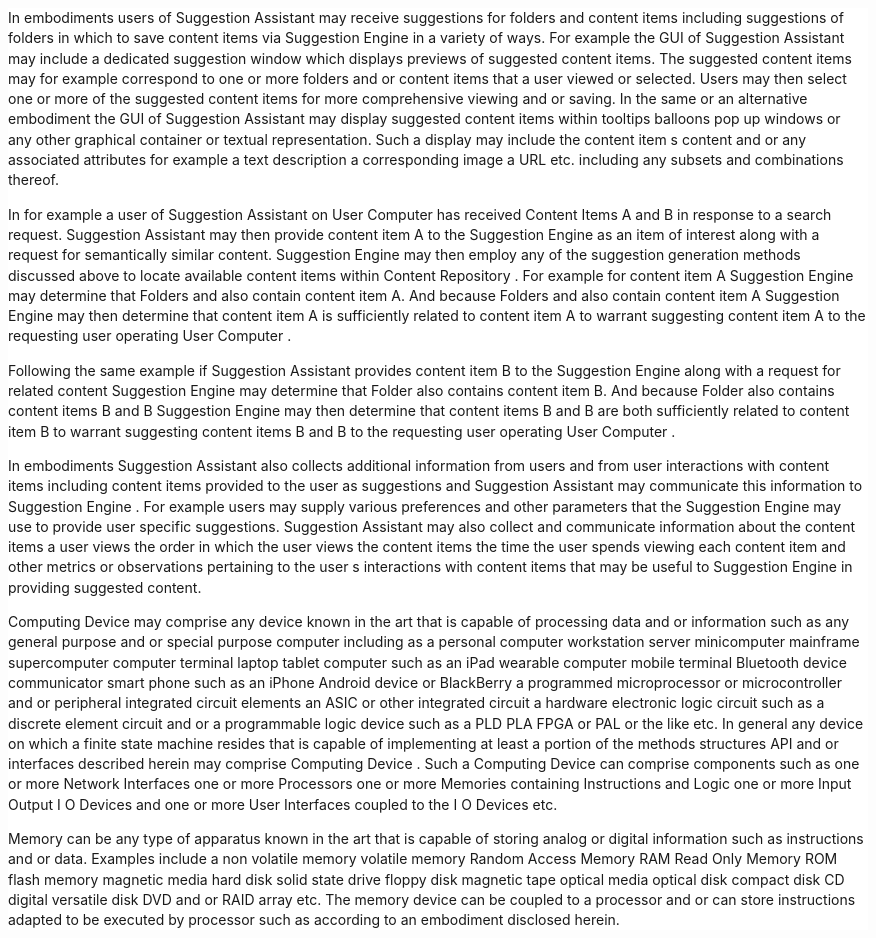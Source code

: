 In embodiments users of Suggestion Assistant may receive suggestions for folders and content items including suggestions of folders in which to save content items via Suggestion Engine in a variety of ways. For example the GUI of Suggestion Assistant may include a dedicated suggestion window which displays previews of suggested content items. The suggested content items may for example correspond to one or more folders and or content items that a user viewed or selected. Users may then select one or more of the suggested content items for more comprehensive viewing and or saving. In the same or an alternative embodiment the GUI of Suggestion Assistant may display suggested content items within tooltips balloons pop up windows or any other graphical container or textual representation. Such a display may include the content item s content and or any associated attributes for example a text description a corresponding image a URL etc. including any subsets and combinations thereof.

In for example a user of Suggestion Assistant on User Computer has received Content Items A and B in response to a search request. Suggestion Assistant may then provide content item A to the Suggestion Engine as an item of interest along with a request for semantically similar content. Suggestion Engine may then employ any of the suggestion generation methods discussed above to locate available content items within Content Repository . For example for content item A Suggestion Engine may determine that Folders and also contain content item A. And because Folders and also contain content item A Suggestion Engine may then determine that content item A is sufficiently related to content item A to warrant suggesting content item A to the requesting user operating User Computer .

Following the same example if Suggestion Assistant provides content item B to the Suggestion Engine along with a request for related content Suggestion Engine may determine that Folder also contains content item B. And because Folder also contains content items B and B Suggestion Engine may then determine that content items B and B are both sufficiently related to content item B to warrant suggesting content items B and B to the requesting user operating User Computer .

In embodiments Suggestion Assistant also collects additional information from users and from user interactions with content items including content items provided to the user as suggestions and Suggestion Assistant may communicate this information to Suggestion Engine . For example users may supply various preferences and other parameters that the Suggestion Engine may use to provide user specific suggestions. Suggestion Assistant may also collect and communicate information about the content items a user views the order in which the user views the content items the time the user spends viewing each content item and other metrics or observations pertaining to the user s interactions with content items that may be useful to Suggestion Engine in providing suggested content.

Computing Device may comprise any device known in the art that is capable of processing data and or information such as any general purpose and or special purpose computer including as a personal computer workstation server minicomputer mainframe supercomputer computer terminal laptop tablet computer such as an iPad wearable computer mobile terminal Bluetooth device communicator smart phone such as an iPhone Android device or BlackBerry a programmed microprocessor or microcontroller and or peripheral integrated circuit elements an ASIC or other integrated circuit a hardware electronic logic circuit such as a discrete element circuit and or a programmable logic device such as a PLD PLA FPGA or PAL or the like etc. In general any device on which a finite state machine resides that is capable of implementing at least a portion of the methods structures API and or interfaces described herein may comprise Computing Device . Such a Computing Device can comprise components such as one or more Network Interfaces one or more Processors one or more Memories containing Instructions and Logic one or more Input Output I O Devices and one or more User Interfaces coupled to the I O Devices etc.

Memory can be any type of apparatus known in the art that is capable of storing analog or digital information such as instructions and or data. Examples include a non volatile memory volatile memory Random Access Memory RAM Read Only Memory ROM flash memory magnetic media hard disk solid state drive floppy disk magnetic tape optical media optical disk compact disk CD digital versatile disk DVD and or RAID array etc. The memory device can be coupled to a processor and or can store instructions adapted to be executed by processor such as according to an embodiment disclosed herein.
